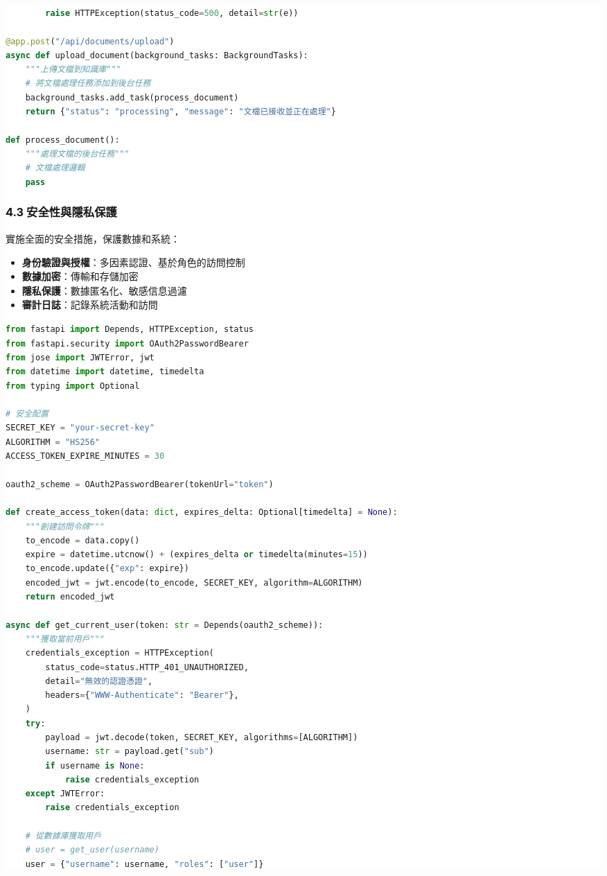 ```python
        raise HTTPException(status_code=500, detail=str(e))

@app.post("/api/documents/upload")
async def upload_document(background_tasks: BackgroundTasks):
    """上傳文檔到知識庫"""
    # 將文檔處理任務添加到後台任務
    background_tasks.add_task(process_document)
    return {"status": "processing", "message": "文檔已接收並正在處理"}

def process_document():
    """處理文檔的後台任務"""
    # 文檔處理邏輯
    pass
```

### 4.3 安全性與隱私保護

實施全面的安全措施，保護數據和系統：

- **身份驗證與授權**：多因素認證、基於角色的訪問控制
- **數據加密**：傳輸和存儲加密
- **隱私保護**：數據匿名化、敏感信息過濾
- **審計日誌**：記錄系統活動和訪問

```python
from fastapi import Depends, HTTPException, status
from fastapi.security import OAuth2PasswordBearer
from jose import JWTError, jwt
from datetime import datetime, timedelta
from typing import Optional

# 安全配置
SECRET_KEY = "your-secret-key"
ALGORITHM = "HS256"
ACCESS_TOKEN_EXPIRE_MINUTES = 30

oauth2_scheme = OAuth2PasswordBearer(tokenUrl="token")

def create_access_token(data: dict, expires_delta: Optional[timedelta] = None):
    """創建訪問令牌"""
    to_encode = data.copy()
    expire = datetime.utcnow() + (expires_delta or timedelta(minutes=15))
    to_encode.update({"exp": expire})
    encoded_jwt = jwt.encode(to_encode, SECRET_KEY, algorithm=ALGORITHM)
    return encoded_jwt

async def get_current_user(token: str = Depends(oauth2_scheme)):
    """獲取當前用戶"""
    credentials_exception = HTTPException(
        status_code=status.HTTP_401_UNAUTHORIZED,
        detail="無效的認證憑證",
        headers={"WWW-Authenticate": "Bearer"},
    )
    try:
        payload = jwt.decode(token, SECRET_KEY, algorithms=[ALGORITHM])
        username: str = payload.get("sub")
        if username is None:
            raise credentials_exception
    except JWTError:
        raise credentials_exception
    
    # 從數據庫獲取用戶
    # user = get_user(username)
    user = {"username": username, "roles": ["user"]}
```